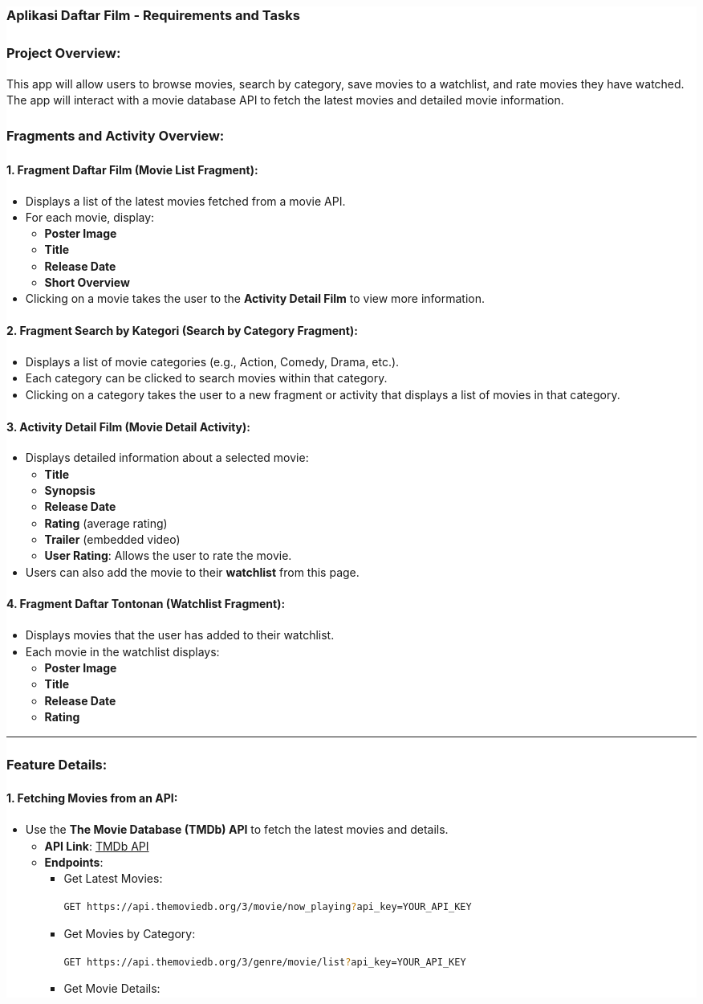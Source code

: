 

### **Aplikasi Daftar Film - Requirements and Tasks**

### **Project Overview:**
This app will allow users to browse movies, search by category, save movies to a watchlist, and rate movies they have watched. The app will interact with a movie database API to fetch the latest movies and detailed movie information.

### **Fragments and Activity Overview:**

#### **1. Fragment Daftar Film (Movie List Fragment):**
- Displays a list of the latest movies fetched from a movie API.
- For each movie, display:
  - **Poster Image**
  - **Title**
  - **Release Date**
  - **Short Overview**
- Clicking on a movie takes the user to the **Activity Detail Film** to view more information.

#### **2. Fragment Search by Kategori (Search by Category Fragment):**
- Displays a list of movie categories (e.g., Action, Comedy, Drama, etc.).
- Each category can be clicked to search movies within that category.
- Clicking on a category takes the user to a new fragment or activity that displays a list of movies in that category.

#### **3. Activity Detail Film (Movie Detail Activity):**
- Displays detailed information about a selected movie:
  - **Title**
  - **Synopsis**
  - **Release Date**
  - **Rating** (average rating)
  - **Trailer** (embedded video)
  - **User Rating**: Allows the user to rate the movie.
- Users can also add the movie to their **watchlist** from this page.

#### **4. Fragment Daftar Tontonan (Watchlist Fragment):**
- Displays movies that the user has added to their watchlist.
- Each movie in the watchlist displays:
  - **Poster Image**
  - **Title**
  - **Release Date**
  - **Rating**

---

### **Feature Details:**

#### **1. Fetching Movies from an API:**
- Use the **The Movie Database (TMDb) API** to fetch the latest movies and details.
  - **API Link**: [TMDb API](https://www.themoviedb.org/documentation/api)
  - **Endpoints**:
    - Get Latest Movies:  
      ```bash
      GET https://api.themoviedb.org/3/movie/now_playing?api_key=YOUR_API_KEY
      ```
    - Get Movies by Category:  
      ```bash
      GET https://api.themoviedb.org/3/genre/movie/list?api_key=YOUR_API_KEY
      ```
    - Get Movie Details:  
      ```bash